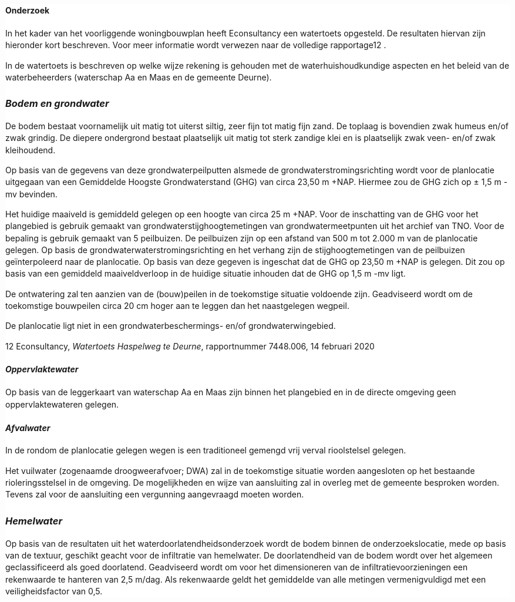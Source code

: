 #### **Onderzoek**

In het kader van het voorliggende woningbouwplan heeft Econsultancy een watertoets opgesteld. De resultaten hiervan zijn hieronder kort beschreven. Voor meer informatie wordt verwezen naar de volledige rapportage12 .

In de watertoets is beschreven op welke wijze rekening is gehouden met de waterhuishoudkundige aspecten en het beleid van de waterbeheerders (waterschap Aa en Maas en de gemeente Deurne).

### *Bodem en grondwater*

De bodem bestaat voornamelijk uit matig tot uiterst siltig, zeer fijn tot matig fijn zand. De toplaag is bovendien zwak humeus en/of zwak grindig. De diepere ondergrond bestaat plaatselijk uit matig tot sterk zandige klei en is plaatselijk zwak veen- en/of zwak kleihoudend.

Op basis van de gegevens van deze grondwaterpeilputten alsmede de grondwaterstromingsrichting wordt voor de planlocatie uitgegaan van een Gemiddelde Hoogste Grondwaterstand (GHG) van circa 23,50 m +NAP. Hiermee zou de GHG zich op ± 1,5 m -mv bevinden.

Het huidige maaiveld is gemiddeld gelegen op een hoogte van circa 25 m +NAP. Voor de inschatting van de GHG voor het plangebied is gebruik gemaakt van grondwaterstijghoogtemetingen van grondwatermeetpunten uit het archief van TNO. Voor de bepaling is gebruik gemaakt van 5 peilbuizen. De peilbuizen zijn op een afstand van 500 m tot 2.000 m van de planlocatie gelegen. Op basis de grondwaterwaterstromingsrichting en het verhang zijn de stijghoogtemetingen van de peilbuizen geïnterpoleerd naar de planlocatie. Op basis van deze gegeven is ingeschat dat de GHG op 23,50 m +NAP is gelegen. Dit zou op basis van een gemiddeld maaiveldverloop in de huidige situatie inhouden dat de GHG op 1,5 m -mv ligt.

De ontwatering zal ten aanzien van de (bouw)peilen in de toekomstige situatie voldoende zijn. Geadviseerd wordt om de toekomstige bouwpeilen circa 20 cm hoger aan te leggen dan het naastgelegen wegpeil.

De planlocatie ligt niet in een grondwaterbeschermings- en/of grondwaterwingebied.

 12 Econsultancy, *Watertoets Haspelweg te Deurne*, rapportnummer 7448.006, 14 februari 2020

#### *Oppervlaktewater*

Op basis van de leggerkaart van waterschap Aa en Maas zijn binnen het plangebied en in de directe omgeving geen oppervlaktewateren gelegen.

#### *Afvalwater*

In de rondom de planlocatie gelegen wegen is een traditioneel gemengd vrij verval rioolstelsel gelegen.

Het vuilwater (zogenaamde droogweerafvoer; DWA) zal in de toekomstige situatie worden aangesloten op het bestaande rioleringsstelsel in de omgeving. De mogelijkheden en wijze van aansluiting zal in overleg met de gemeente besproken worden. Tevens zal voor de aansluiting een vergunning aangevraagd moeten worden.

### *Hemelwater*

Op basis van de resultaten uit het waterdoorlatendheidsonderzoek wordt de bodem binnen de onderzoekslocatie, mede op basis van de textuur, geschikt geacht voor de infiltratie van hemelwater. De doorlatendheid van de bodem wordt over het algemeen geclassificeerd als goed doorlatend. Geadviseerd wordt om voor het dimensioneren van de infiltratievoorzieningen een rekenwaarde te hanteren van 2,5 m/dag. Als rekenwaarde geldt het gemiddelde van alle metingen vermenigvuldigd met een veiligheidsfactor van 0,5.
